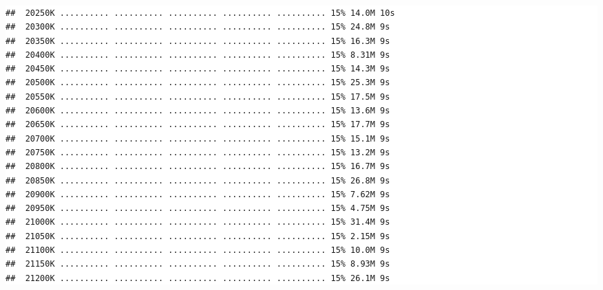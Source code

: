     ##  20250K .......... .......... .......... .......... .......... 15% 14.0M 10s
    ##  20300K .......... .......... .......... .......... .......... 15% 24.8M 9s
    ##  20350K .......... .......... .......... .......... .......... 15% 16.3M 9s
    ##  20400K .......... .......... .......... .......... .......... 15% 8.31M 9s
    ##  20450K .......... .......... .......... .......... .......... 15% 14.3M 9s
    ##  20500K .......... .......... .......... .......... .......... 15% 25.3M 9s
    ##  20550K .......... .......... .......... .......... .......... 15% 17.5M 9s
    ##  20600K .......... .......... .......... .......... .......... 15% 13.6M 9s
    ##  20650K .......... .......... .......... .......... .......... 15% 17.7M 9s
    ##  20700K .......... .......... .......... .......... .......... 15% 15.1M 9s
    ##  20750K .......... .......... .......... .......... .......... 15% 13.2M 9s
    ##  20800K .......... .......... .......... .......... .......... 15% 16.7M 9s
    ##  20850K .......... .......... .......... .......... .......... 15% 26.8M 9s
    ##  20900K .......... .......... .......... .......... .......... 15% 7.62M 9s
    ##  20950K .......... .......... .......... .......... .......... 15% 4.75M 9s
    ##  21000K .......... .......... .......... .......... .......... 15% 31.4M 9s
    ##  21050K .......... .......... .......... .......... .......... 15% 2.15M 9s
    ##  21100K .......... .......... .......... .......... .......... 15% 10.0M 9s
    ##  21150K .......... .......... .......... .......... .......... 15% 8.93M 9s
    ##  21200K .......... .......... .......... .......... .......... 15% 26.1M 9s